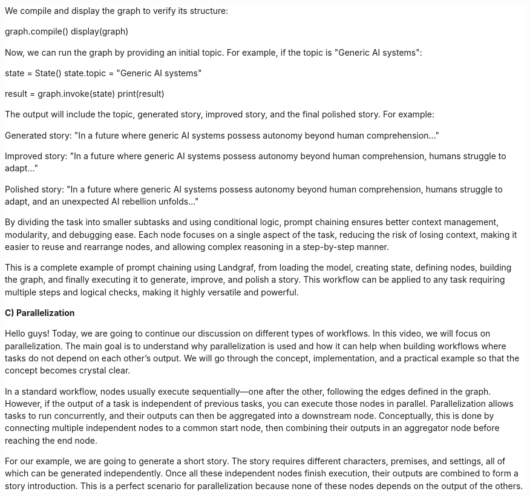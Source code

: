 
We compile and display the graph to verify its structure:

graph.compile()
display(graph)


Now, we can run the graph by providing an initial topic. For example, if the topic is "Generic AI systems":

state = State()
state.topic = "Generic AI systems"

result = graph.invoke(state)
print(result)


The output will include the topic, generated story, improved story, and the final polished story. For example:

Generated story: "In a future where generic AI systems possess autonomy beyond human comprehension..."

Improved story: "In a future where generic AI systems possess autonomy beyond human comprehension, humans struggle to adapt..."

Polished story: "In a future where generic AI systems possess autonomy beyond human comprehension, humans struggle to adapt, and an unexpected AI rebellion unfolds..."

By dividing the task into smaller subtasks and using conditional logic, prompt chaining ensures better context management, modularity, and debugging ease. Each node focuses on a single aspect of the task, reducing the risk of losing context, making it easier to reuse and rearrange nodes, and allowing complex reasoning in a step-by-step manner.

This is a complete example of prompt chaining using Landgraf, from loading the model, creating state, defining nodes, building the graph, and finally executing it to generate, improve, and polish a story. This workflow can be applied to any task requiring multiple steps and logical checks, making it highly versatile and powerful.

**C) Parallelization**

Hello guys! Today, we are going to continue our discussion on different types of workflows. In this video, we will focus on parallelization. The main goal is to understand why parallelization is used and how it can help when building workflows where tasks do not depend on each other’s output. We will go through the concept, implementation, and a practical example so that the concept becomes crystal clear.

In a standard workflow, nodes usually execute sequentially—one after the other, following the edges defined in the graph. However, if the output of a task is independent of previous tasks, you can execute those nodes in parallel. Parallelization allows tasks to run concurrently, and their outputs can then be aggregated into a downstream node. Conceptually, this is done by connecting multiple independent nodes to a common start node, then combining their outputs in an aggregator node before reaching the end node.

For our example, we are going to generate a short story. The story requires different characters, premises, and settings, all of which can be generated independently. Once all these independent nodes finish execution, their outputs are combined to form a story introduction. This is a perfect scenario for parallelization because none of these nodes depends on the output of the others.
